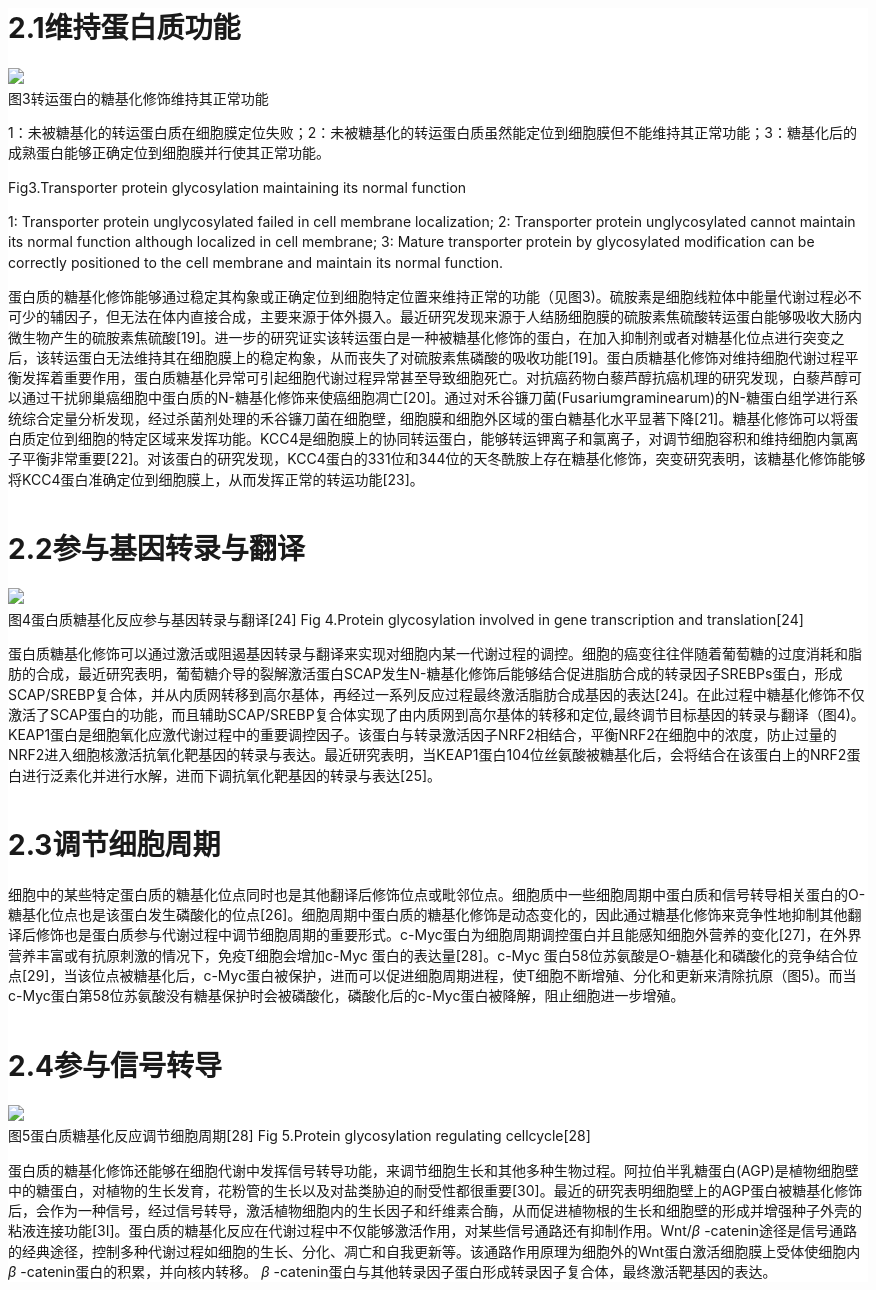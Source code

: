 # 2.1维持蛋白质功能

![](images/a9112e9b272b0abf3a58b4a4977982709be4e9a1f657a944ac26e20b42e86a7e.jpg)  
图3转运蛋白的糖基化修饰维持其正常功能

1：未被糖基化的转运蛋白质在细胞膜定位失败；2：未被糖基化的转运蛋白质虽然能定位到细胞膜但不能维持其正常功能；3：糖基化后的成熟蛋白能够正确定位到细胞膜并行使其正常功能。

Fig3.Transporter protein glycosylation maintaining its normal function

1: Transporter protein unglycosylated failed in cell membrane localization; 2: Transporter protein unglycosylated cannot maintain its normal function although localized in cell membrane; 3: Mature transporter protein by glycosylated modification can be correctly positioned to the cell membrane and maintain its normal function.

蛋白质的糖基化修饰能够通过稳定其构象或正确定位到细胞特定位置来维持正常的功能（见图3)。硫胺素是细胞线粒体中能量代谢过程必不可少的辅因子，但无法在体内直接合成，主要来源于体外摄入。最近研究发现来源于人结肠细胞膜的硫胺素焦硫酸转运蛋白能够吸收大肠内微生物产生的硫胺素焦硫酸[19]。进一步的研究证实该转运蛋白是一种被糖基化修饰的蛋白，在加入抑制剂或者对糖基化位点进行突变之后，该转运蛋白无法维持其在细胞膜上的稳定构象，从而丧失了对硫胺素焦磷酸的吸收功能[19]。蛋白质糖基化修饰对维持细胞代谢过程平衡发挥着重要作用，蛋白质糖基化异常可引起细胞代谢过程异常甚至导致细胞死亡。对抗癌药物白藜芦醇抗癌机理的研究发现，白藜芦醇可以通过干扰卵巢癌细胞中蛋白质的N-糖基化修饰来使癌细胞凋亡[20]。通过对禾谷镰刀菌(Fusariumgraminearum)的N-糖蛋白组学进行系统综合定量分析发现，经过杀菌剂处理的禾谷镰刀菌在细胞壁，细胞膜和细胞外区域的蛋白糖基化水平显著下降[21]。糖基化修饰可以将蛋白质定位到细胞的特定区域来发挥功能。KCC4是细胞膜上的协同转运蛋白，能够转运钾离子和氯离子，对调节细胞容积和维持细胞内氯离子平衡非常重要[22]。对该蛋白的研究发现，KCC4蛋白的331位和344位的天冬酰胺上存在糖基化修饰，突变研究表明，该糖基化修饰能够将KCC4蛋白准确定位到细胞膜上，从而发挥正常的转运功能[23]。

# 2.2参与基因转录与翻译

![](images/4bf45b39c6ff668e48edc7ac178175bbc8d86a108288ad230778aa7387768eea.jpg)  
图4蛋白质糖基化反应参与基因转录与翻译[24] Fig 4.Protein glycosylation involved in gene transcription and translation[24]

蛋白质糖基化修饰可以通过激活或阻遏基因转录与翻译来实现对细胞内某一代谢过程的调控。细胞的癌变往往伴随着葡萄糖的过度消耗和脂肪的合成，最近研究表明，葡萄糖介导的裂解激活蛋白SCAP发生N-糖基化修饰后能够结合促进脂肪合成的转录因子SREBPs蛋白，形成SCAP/SREBP复合体，并从内质网转移到高尔基体，再经过一系列反应过程最终激活脂肪合成基因的表达[24]。在此过程中糖基化修饰不仅激活了SCAP蛋白的功能，而且辅助SCAP/SREBP复合体实现了由内质网到高尔基体的转移和定位,最终调节目标基因的转录与翻译（图4)。KEAP1蛋白是细胞氧化应激代谢过程中的重要调控因子。该蛋白与转录激活因子NRF2相结合，平衡NRF2在细胞中的浓度，防止过量的NRF2进入细胞核激活抗氧化靶基因的转录与表达。最近研究表明，当KEAP1蛋白104位丝氨酸被糖基化后，会将结合在该蛋白上的NRF2蛋白进行泛素化并进行水解，进而下调抗氧化靶基因的转录与表达[25]。

# 2.3调节细胞周期

细胞中的某些特定蛋白质的糖基化位点同时也是其他翻译后修饰位点或毗邻位点。细胞质中一些细胞周期中蛋白质和信号转导相关蛋白的O-糖基化位点也是该蛋白发生磷酸化的位点[26]。细胞周期中蛋白质的糖基化修饰是动态变化的，因此通过糖基化修饰来竞争性地抑制其他翻译后修饰也是蛋白质参与代谢过程中调节细胞周期的重要形式。c-Myc蛋白为细胞周期调控蛋白并且能感知细胞外营养的变化[27]，在外界营养丰富或有抗原刺激的情况下，免疫T细胞会增加c-Myc 蛋白的表达量[28]。c-Myc 蛋白58位苏氨酸是O-糖基化和磷酸化的竞争结合位点[29]，当该位点被糖基化后，c-Myc蛋白被保护，进而可以促进细胞周期进程，使T细胞不断增殖、分化和更新来清除抗原（图5)。而当c-Myc蛋白第58位苏氨酸没有糖基保护时会被磷酸化，磷酸化后的c-Myc蛋白被降解，阻止细胞进一步增殖。

# 2.4参与信号转导

![](images/1d4be8ec7adc521c473e16e88ac752340233cf0bb6564e68eb49fb75bdc5003d.jpg)  
图5蛋白质糖基化反应调节细胞周期[28] Fig 5.Protein glycosylation regulating cellcycle[28]

蛋白质的糖基化修饰还能够在细胞代谢中发挥信号转导功能，来调节细胞生长和其他多种生物过程。阿拉伯半乳糖蛋白(AGP)是植物细胞壁中的糖蛋白，对植物的生长发育，花粉管的生长以及对盐类胁迫的耐受性都很重要[30]。最近的研究表明细胞壁上的AGP蛋白被糖基化修饰后，会作为一种信号，经过信号转导，激活植物细胞内的生长因子和纤维素合酶，从而促进植物根的生长和细胞壁的形成并增强种子外壳的粘液连接功能[3I]。蛋白质的糖基化反应在代谢过程中不仅能够激活作用，对某些信号通路还有抑制作用。Wnt$/ \beta$ -catenin途径是信号通路的经典途径，控制多种代谢过程如细胞的生长、分化、凋亡和自我更新等。该通路作用原理为细胞外的Wnt蛋白激活细胞膜上受体使细胞内 $\beta$ -catenin蛋白的积累，并向核内转移。 $\beta$ -catenin蛋白与其他转录因子蛋白形成转录因子复合体，最终激活靶基因的表达。
